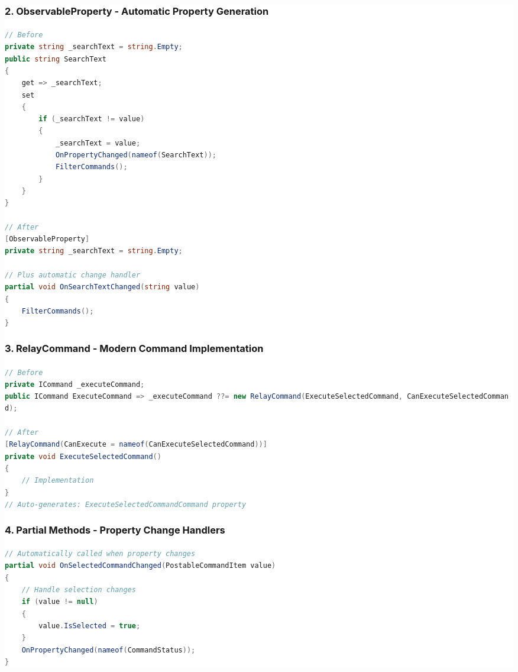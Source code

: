 ### 2. **ObservableProperty** - Automatic Property Generation
```csharp
// Before
private string _searchText = string.Empty;
public string SearchText
{
    get => _searchText;
    set
    {
        if (_searchText != value)
        {
            _searchText = value;
            OnPropertyChanged(nameof(SearchText));
            FilterCommands();
        }
    }
}

// After
[ObservableProperty]
private string _searchText = string.Empty;

// Plus automatic change handler
partial void OnSearchTextChanged(string value)
{
    FilterCommands();
}
```

### 3. **RelayCommand** - Modern Command Implementation
```csharp
// Before
private ICommand _executeCommand;
public ICommand ExecuteCommand => _executeCommand ??= new RelayCommand(ExecuteSelectedCommand, CanExecuteSelectedCommand);

// After
[RelayCommand(CanExecute = nameof(CanExecuteSelectedCommand))]
private void ExecuteSelectedCommand()
{
    // Implementation
}
// Auto-generates: ExecuteSelectedCommandCommand property
```

### 4. **Partial Methods** - Property Change Handlers
```csharp
// Automatically called when property changes
partial void OnSelectedCommandChanged(PostableCommandItem value)
{
    // Handle selection changes
    if (value != null)
    {
        value.IsSelected = true;
    }
    OnPropertyChanged(nameof(CommandStatus));
}
```
